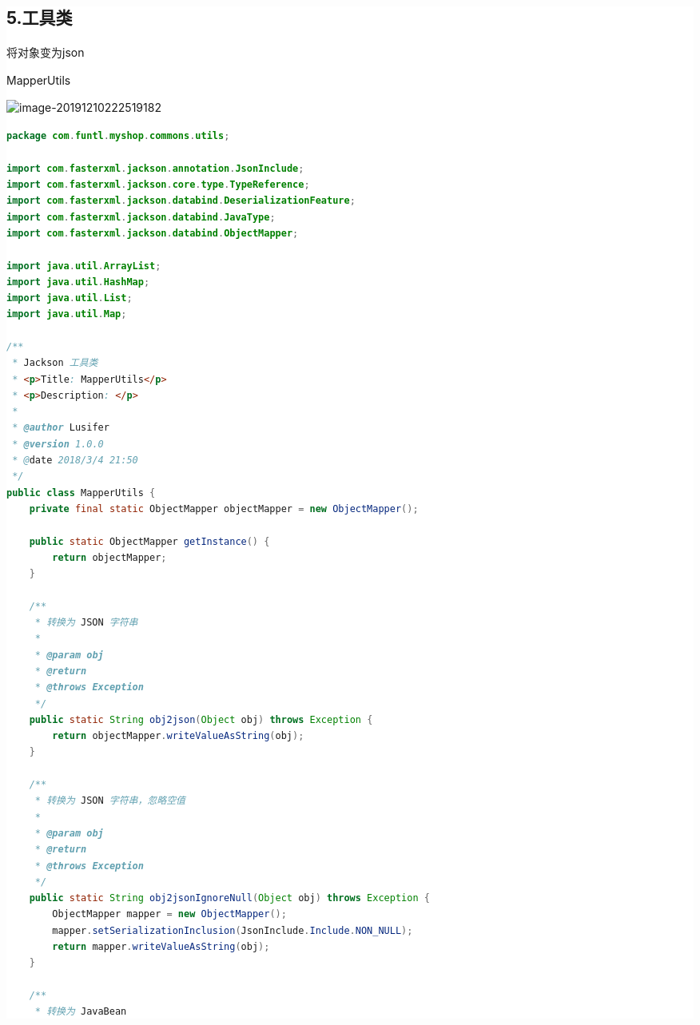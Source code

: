 ## 5.工具类

将对象变为json

MapperUtils

![image-20191210222519182](picture/image-20191210222519182.png)

```java
package com.funtl.myshop.commons.utils;

import com.fasterxml.jackson.annotation.JsonInclude;
import com.fasterxml.jackson.core.type.TypeReference;
import com.fasterxml.jackson.databind.DeserializationFeature;
import com.fasterxml.jackson.databind.JavaType;
import com.fasterxml.jackson.databind.ObjectMapper;

import java.util.ArrayList;
import java.util.HashMap;
import java.util.List;
import java.util.Map;

/**
 * Jackson 工具类
 * <p>Title: MapperUtils</p>
 * <p>Description: </p>
 *
 * @author Lusifer
 * @version 1.0.0
 * @date 2018/3/4 21:50
 */
public class MapperUtils {
    private final static ObjectMapper objectMapper = new ObjectMapper();

    public static ObjectMapper getInstance() {
        return objectMapper;
    }

    /**
     * 转换为 JSON 字符串
     *
     * @param obj
     * @return
     * @throws Exception
     */
    public static String obj2json(Object obj) throws Exception {
        return objectMapper.writeValueAsString(obj);
    }

    /**
     * 转换为 JSON 字符串，忽略空值
     *
     * @param obj
     * @return
     * @throws Exception
     */
    public static String obj2jsonIgnoreNull(Object obj) throws Exception {
        ObjectMapper mapper = new ObjectMapper();
        mapper.setSerializationInclusion(JsonInclude.Include.NON_NULL);
        return mapper.writeValueAsString(obj);
    }

    /**
     * 转换为 JavaBean
```
